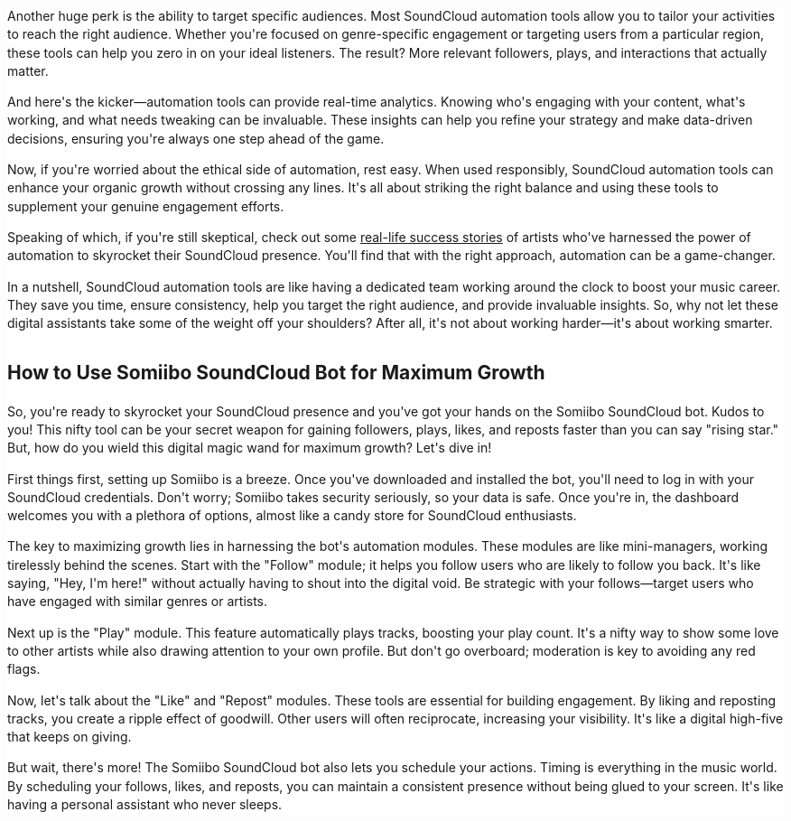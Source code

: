 Another huge perk is the ability to target specific audiences. Most SoundCloud automation tools allow you to tailor your activities to reach the right audience. Whether you're focused on genre-specific engagement or targeting users from a particular region, these tools can help you zero in on your ideal listeners. The result? More relevant followers, plays, and interactions that actually matter.

And here's the kicker—automation tools can provide real-time analytics. Knowing who's engaging with your content, what's working, and what needs tweaking can be invaluable. These insights can help you refine your strategy and make data-driven decisions, ensuring you're always one step ahead of the game.

Now, if you're worried about the ethical side of automation, rest easy. When used responsibly, SoundCloud automation tools can enhance your organic growth without crossing any lines. It's all about striking the right balance and using these tools to supplement your genuine engagement efforts.

Speaking of which, if you're still skeptical, check out some [real-life success stories](https://soundcloudbooster.com/blog/unlocking-soundcloud-success-advanced-strategies-for-2024) of artists who've harnessed the power of automation to skyrocket their SoundCloud presence. You'll find that with the right approach, automation can be a game-changer.

In a nutshell, SoundCloud automation tools are like having a dedicated team working around the clock to boost your music career. They save you time, ensure consistency, help you target the right audience, and provide invaluable insights. So, why not let these digital assistants take some of the weight off your shoulders? After all, it's not about working harder—it's about working smarter.



## How to Use Somiibo SoundCloud Bot for Maximum Growth

So, you're ready to skyrocket your SoundCloud presence and you've got your hands on the Somiibo SoundCloud bot. Kudos to you! This nifty tool can be your secret weapon for gaining followers, plays, likes, and reposts faster than you can say "rising star." But, how do you wield this digital magic wand for maximum growth? Let's dive in!

First things first, setting up Somiibo is a breeze. Once you've downloaded and installed the bot, you'll need to log in with your SoundCloud credentials. Don't worry; Somiibo takes security seriously, so your data is safe. Once you're in, the dashboard welcomes you with a plethora of options, almost like a candy store for SoundCloud enthusiasts.

The key to maximizing growth lies in harnessing the bot's automation modules. These modules are like mini-managers, working tirelessly behind the scenes. Start with the "Follow" module; it helps you follow users who are likely to follow you back. It's like saying, "Hey, I'm here!" without actually having to shout into the digital void. Be strategic with your follows—target users who have engaged with similar genres or artists.

Next up is the "Play" module. This feature automatically plays tracks, boosting your play count. It's a nifty way to show some love to other artists while also drawing attention to your own profile. But don't go overboard; moderation is key to avoiding any red flags.

Now, let's talk about the "Like" and "Repost" modules. These tools are essential for building engagement. By liking and reposting tracks, you create a ripple effect of goodwill. Other users will often reciprocate, increasing your visibility. It's like a digital high-five that keeps on giving.

But wait, there's more! The Somiibo SoundCloud bot also lets you schedule your actions. Timing is everything in the music world. By scheduling your follows, likes, and reposts, you can maintain a consistent presence without being glued to your screen. It's like having a personal assistant who never sleeps.
